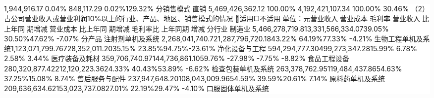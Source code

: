 1,944,916.17
0.04%
848,117.29
0.02%129.32%
分销售模式
直销
5,469,426,362.12
100.00%
4,192,421,107.34
100.00%
30.46%
（2）占公司营业收入或营业利润10%以上的行业、产品、地区、销售模式的情况
适用□不适用
单位：元营业收入
营业成本
毛利率
营业收入
比上年同
期增减
营业成本
比上年同
期增减
毛利率比
上年同期
增减
分行业
制造业
5,466,278,719.813,331,566,334.0739.05%
30.50%47.62%
-7.07%
分产品
注射剂单机及系统
2,268,041,740.721,287,796,720.1843.22%
64.19%77.33%
-4.21%
生物工程单机及系统1,123,071,799.76728,352,011.2035.15%
23.85%94.75%-23.61%
净化设备与工程
594,294,777.30499,273,347.2815.99%
6.78%
2.58%
3.44%
医疗装备及耗材
359,706,740.97144,736,861.1059.76%
-27.98%
-7.75%
-8.82%
食品工程设备
280,320,877.42212,120,223.3624.33%
40.43%53.89%
-6.62%
检查包装单机及系统
263,378,762.95119,484,437.8654.63%
37.25%15.08%
8.74%
售后服务与配件
237,947,648.20108,043,009.9654.59%
39.59%20.61%
7.14%
原料药单机及系统
209,636,634.62153,023,737.0827.01%
22.19%29.47%
-4.10%
口服固体单机及系统
